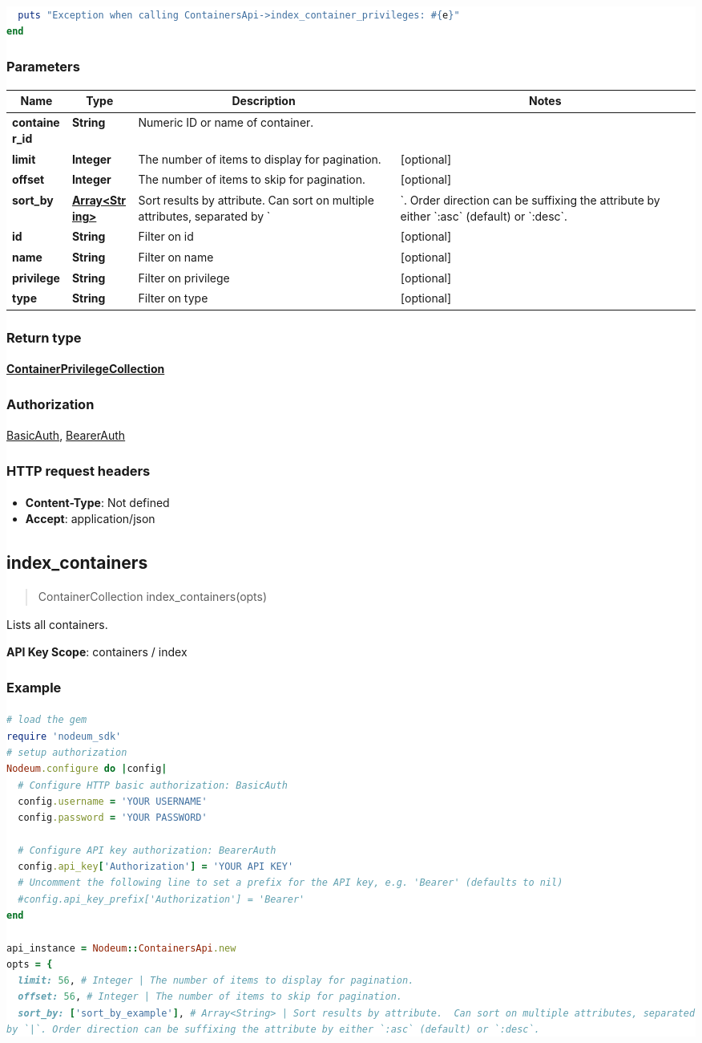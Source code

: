```ruby
  puts "Exception when calling ContainersApi->index_container_privileges: #{e}"
end
```

### Parameters


Name | Type | Description  | Notes
------------- | ------------- | ------------- | -------------
 **container_id** | **String**| Numeric ID or name of container. | 
 **limit** | **Integer**| The number of items to display for pagination. | [optional] 
 **offset** | **Integer**| The number of items to skip for pagination. | [optional] 
 **sort_by** | [**Array&lt;String&gt;**](String.md)| Sort results by attribute.  Can sort on multiple attributes, separated by &#x60;|&#x60;. Order direction can be suffixing the attribute by either &#x60;:asc&#x60; (default) or &#x60;:desc&#x60;. | [optional] 
 **id** | **String**| Filter on id | [optional] 
 **name** | **String**| Filter on name | [optional] 
 **privilege** | **String**| Filter on privilege | [optional] 
 **type** | **String**| Filter on type | [optional] 

### Return type

[**ContainerPrivilegeCollection**](ContainerPrivilegeCollection.md)

### Authorization

[BasicAuth](../README.md#BasicAuth), [BearerAuth](../README.md#BearerAuth)

### HTTP request headers

- **Content-Type**: Not defined
- **Accept**: application/json


## index_containers

> ContainerCollection index_containers(opts)

Lists all containers.

**API Key Scope**: containers / index

### Example

```ruby
# load the gem
require 'nodeum_sdk'
# setup authorization
Nodeum.configure do |config|
  # Configure HTTP basic authorization: BasicAuth
  config.username = 'YOUR USERNAME'
  config.password = 'YOUR PASSWORD'

  # Configure API key authorization: BearerAuth
  config.api_key['Authorization'] = 'YOUR API KEY'
  # Uncomment the following line to set a prefix for the API key, e.g. 'Bearer' (defaults to nil)
  #config.api_key_prefix['Authorization'] = 'Bearer'
end

api_instance = Nodeum::ContainersApi.new
opts = {
  limit: 56, # Integer | The number of items to display for pagination.
  offset: 56, # Integer | The number of items to skip for pagination.
  sort_by: ['sort_by_example'], # Array<String> | Sort results by attribute.  Can sort on multiple attributes, separated by `|`. Order direction can be suffixing the attribute by either `:asc` (default) or `:desc`.
```